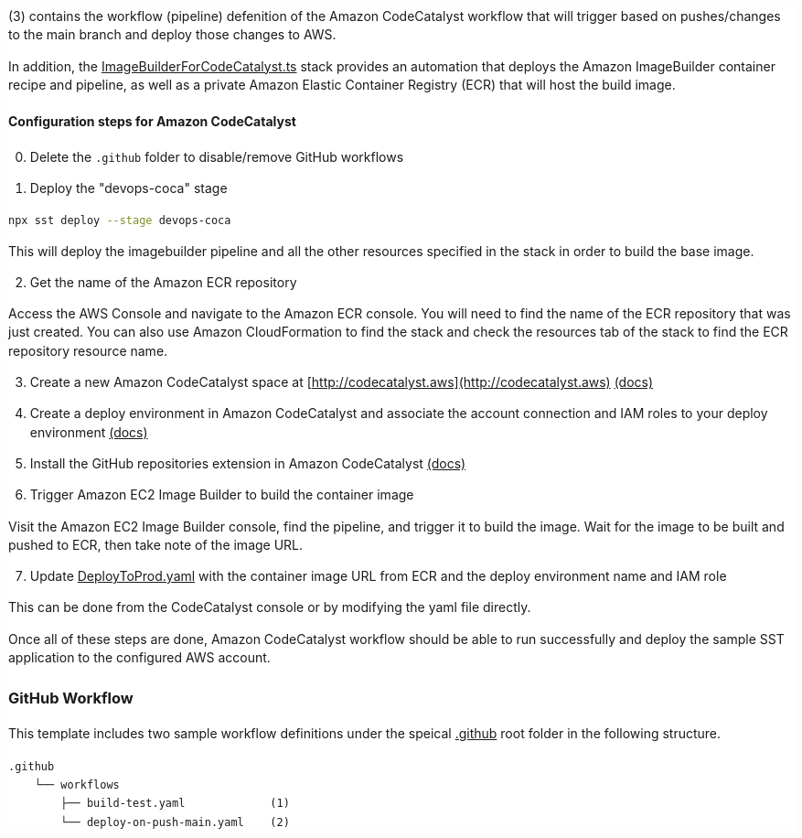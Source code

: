 (3) contains the workflow (pipeline) defenition of the Amazon CodeCatalyst workflow that will trigger based on pushes/changes to the main branch and deploy those changes to AWS.

In addition, the [ImageBuilderForCodeCatalyst.ts](stacks/devops/ImageBuilderForCodeCatalyst.ts) stack provides an automation that deploys the Amazon ImageBuilder container recipe and pipeline, as well as a private Amazon Elastic Container Registry (ECR) that will host the build image.

#### Configuration steps for Amazon CodeCatalyst

0. Delete the `.github` folder to disable/remove GitHub workflows

1. Deploy the "devops-coca" stage

```bash
npx sst deploy --stage devops-coca
```

This will deploy the imagebuilder pipeline and all the other resources specified in the stack in order to build the base image.

2. Get the name of the Amazon ECR repository

Access the AWS Console and navigate to the Amazon ECR console.
You will need to find the name of the ECR repository that was just created.
You can also use Amazon CloudFormation to find the stack and check the resources tab of the stack to find the ECR repository resource name.

3. Create a new Amazon CodeCatalyst space at [http://codecatalyst.aws](http://codecatalyst.aws) [(docs)](https://docs.aws.amazon.com/codecatalyst/latest/userguide/spaces-create.html)

4. Create a deploy environment in Amazon CodeCatalyst and associate the account connection and IAM roles to your deploy environment [(docs)](https://docs.aws.amazon.com/codecatalyst/latest/userguide/ipa-connect-account-addroles-env.html)

5. Install the GitHub repositories extension in Amazon CodeCatalyst [(docs)](https://docs.aws.amazon.com/codecatalyst/latest/userguide/extensions-github-extension-quickstart.html)

6. Trigger Amazon EC2 Image Builder to build the container image

Visit the Amazon EC2 Image Builder console, find the pipeline, and trigger it to build the image. Wait for the image to be built and pushed to ECR, then take note of the image URL.

7. Update [DeployToProd.yaml](.codecatalyst/workflows/DeployToProd.yaml) with the container image URL from ECR and the deploy environment name and IAM role

This can be done from the CodeCatalyst console or by modifying the yaml file directly.


Once all of these steps are done, Amazon CodeCatalyst workflow should be able to run successfully and deploy the sample SST application to the configured AWS account.  

### GitHub Workflow

This template includes two sample workflow definitions under the speical [.github](.github) root folder in the following structure.

```md
.github
    └── workflows
        ├── build-test.yaml             (1)
        └── deploy-on-push-main.yaml    (2)
```

